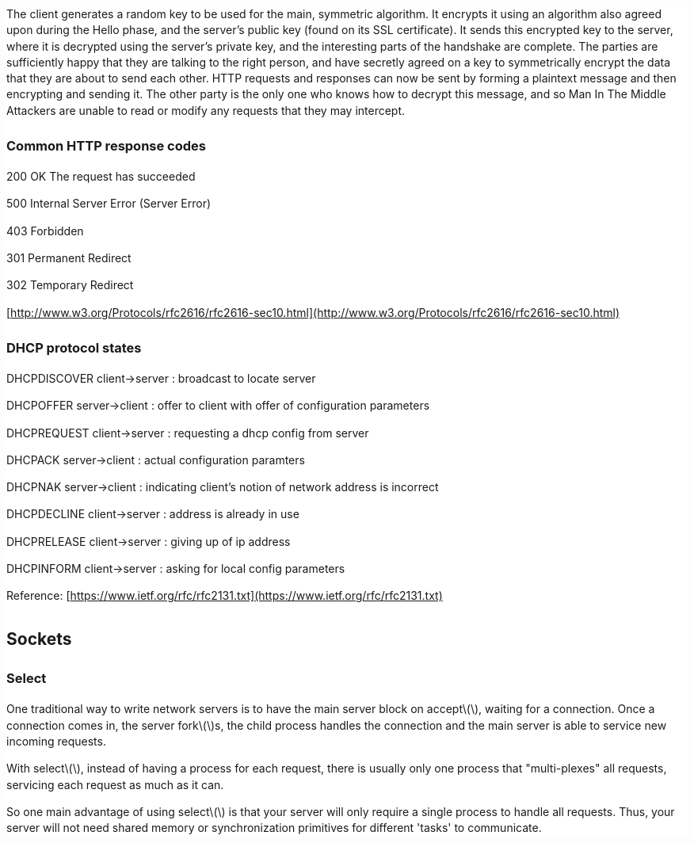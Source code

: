 The client generates a random key to be used for the main, symmetric algorithm. It encrypts it using an algorithm also agreed upon during the Hello phase, and the server’s public key (found on its SSL certificate). It sends this encrypted key to the server, where it is decrypted using the server’s private key, and the interesting parts of the handshake are complete. The parties are sufficiently happy that they are talking to the right person, and have secretly agreed on a key to symmetrically encrypt the data that they are about to send each other. HTTP requests and responses can now be sent by forming a plaintext message and then encrypting and sending it. The other party is the only one who knows how to decrypt this message, and so Man In The Middle Attackers are unable to read or modify any requests that they may intercept.

### Common HTTP response codes

200 OK The request has succeeded

500 Internal Server Error (Server Error)

403 Forbidden

301 Permanent Redirect

302 Temporary Redirect

[http://www.w3.org/Protocols/rfc2616/rfc2616-sec10.html](http://www.w3.org/Protocols/rfc2616/rfc2616-sec10.html)

### DHCP protocol states

DHCPDISCOVER client->server : broadcast to locate server

DHCPOFFER server->client : offer to client with offer of configuration parameters

DHCPREQUEST client->server : requesting a dhcp config from server

DHCPACK server->client : actual configuration paramters

DHCPNAK server->client : indicating client’s notion of network address is incorrect

DHCPDECLINE client->server : address is already in use

DHCPRELEASE client->server : giving up of ip address

DHCPINFORM client->server : asking for local config parameters

Reference: [https://www.ietf.org/rfc/rfc2131.txt](https://www.ietf.org/rfc/rfc2131.txt)

## Sockets

### Select

One traditional way to write network servers is to have the main server block on accept\\(\\), waiting for a connection. Once a connection comes in, the server fork\\(\\)s, the child process handles the connection and the main server is able to service new incoming requests.

With select\\(\\), instead of having a process for each request, there is usually only one process that "multi-plexes" all requests, servicing each request as much as it can.

So one main advantage of using select\\(\\) is that your server will only require a single process to handle all requests. Thus, your server will not need shared memory or synchronization primitives for different 'tasks' to communicate.
